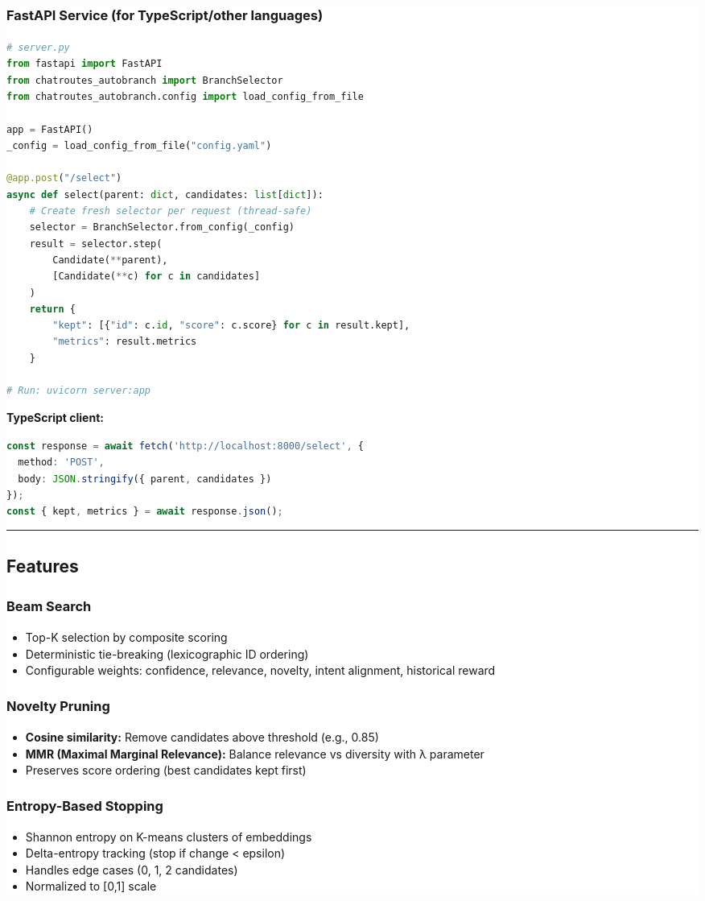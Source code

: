 ### FastAPI Service (for TypeScript/other languages)

```python
# server.py
from fastapi import FastAPI
from chatroutes_autobranch import BranchSelector
from chatroutes_autobranch.config import load_config_from_file

app = FastAPI()
_config = load_config_from_file("config.yaml")

@app.post("/select")
async def select(parent: dict, candidates: list[dict]):
    # Create fresh selector per request (thread-safe)
    selector = BranchSelector.from_config(_config)
    result = selector.step(
        Candidate(**parent),
        [Candidate(**c) for c in candidates]
    )
    return {
        "kept": [{"id": c.id, "score": c.score} for c in result.kept],
        "metrics": result.metrics
    }

# Run: uvicorn server:app
```

**TypeScript client:**
```typescript
const response = await fetch('http://localhost:8000/select', {
  method: 'POST',
  body: JSON.stringify({ parent, candidates })
});
const { kept, metrics } = await response.json();
```

---

## Features

### Beam Search
- Top-K selection by composite scoring
- Deterministic tie-breaking (lexicographic ID ordering)
- Configurable weights: confidence, relevance, novelty, intent alignment, historical reward

### Novelty Pruning
- **Cosine similarity:** Remove candidates above threshold (e.g., 0.85)
- **MMR (Maximal Marginal Relevance):** Balance relevance vs diversity with λ parameter
- Preserves score ordering (best candidates kept first)

### Entropy-Based Stopping
- Shannon entropy on K-means clusters of embeddings
- Delta-entropy tracking (stop if change < epsilon)
- Handles edge cases (0, 1, 2 candidates)
- Normalized to [0,1] scale

